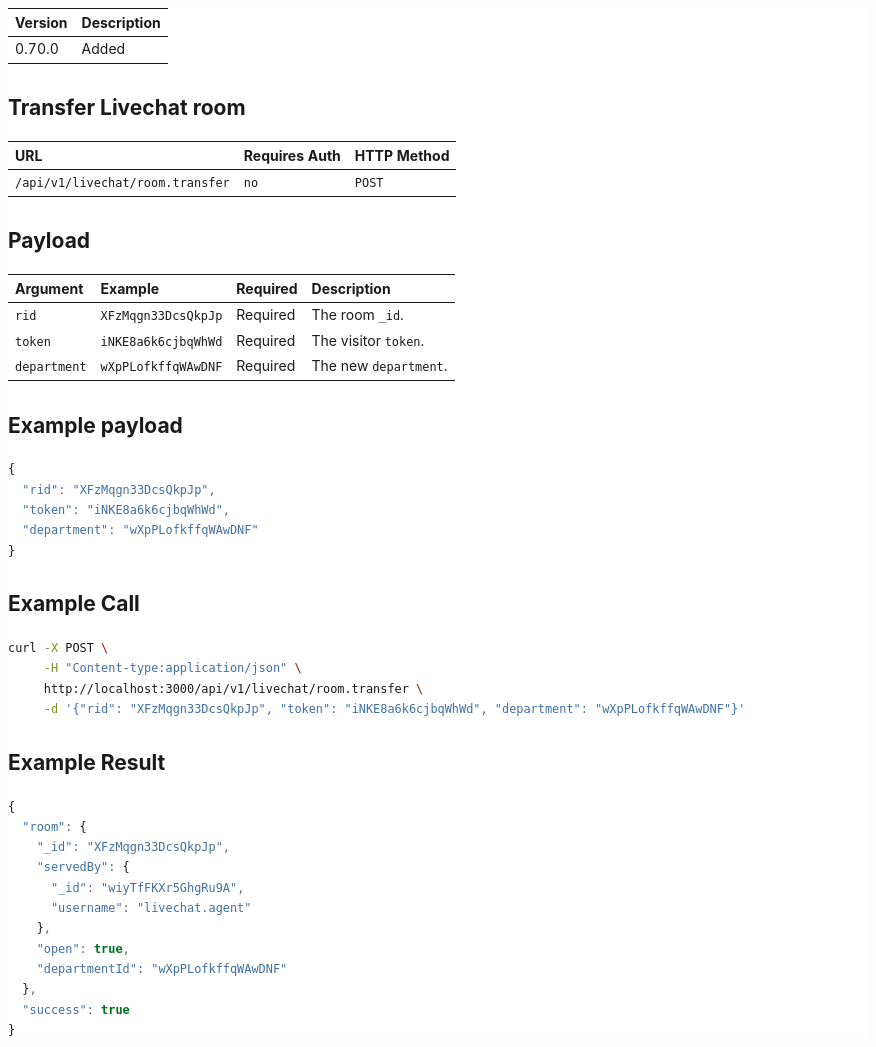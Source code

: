 | Version | Description |
| :--- | :--- |
| 0.70.0 | Added |

## Transfer Livechat room

| URL | Requires Auth | HTTP Method |
| :--- | :--- | :--- |
| `/api/v1/livechat/room.transfer` | `no` | `POST` |

## Payload

| Argument | Example | Required | Description |
| :--- | :--- | :--- | :--- |
| `rid` | `XFzMqgn33DcsQkpJp` | Required | The room `_id`. |
| `token` | `iNKE8a6k6cjbqWhWd` | Required | The visitor `token`. |
| `department` | `wXpPLofkffqWAwDNF` | Required | The new `department`. |

## Example payload

```javascript
{
  "rid": "XFzMqgn33DcsQkpJp",
  "token": "iNKE8a6k6cjbqWhWd",
  "department": "wXpPLofkffqWAwDNF"
}
```

## Example Call

```bash
curl -X POST \
     -H "Content-type:application/json" \
     http://localhost:3000/api/v1/livechat/room.transfer \
     -d '{"rid": "XFzMqgn33DcsQkpJp", "token": "iNKE8a6k6cjbqWhWd", "department": "wXpPLofkffqWAwDNF"}'
```

## Example Result

```javascript
{
  "room": {
    "_id": "XFzMqgn33DcsQkpJp",
    "servedBy": {
      "_id": "wiyTfFKXr5GhgRu9A",
      "username": "livechat.agent"
    },
    "open": true,
    "departmentId": "wXpPLofkffqWAwDNF"
  },
  "success": true
}
```
